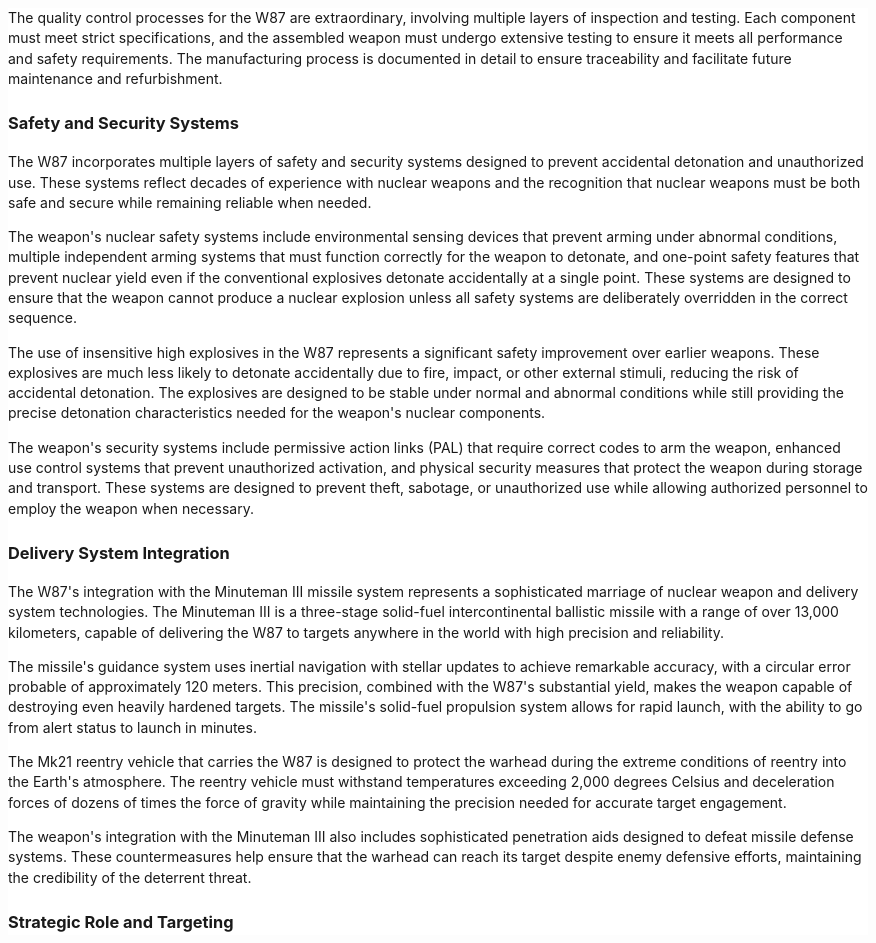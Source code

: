 The quality control processes for the W87 are extraordinary, involving multiple layers of inspection and testing. Each component must meet strict specifications, and the assembled weapon must undergo extensive testing to ensure it meets all performance and safety requirements. The manufacturing process is documented in detail to ensure traceability and facilitate future maintenance and refurbishment.

### Safety and Security Systems

The W87 incorporates multiple layers of safety and security systems designed to prevent accidental detonation and unauthorized use. These systems reflect decades of experience with nuclear weapons and the recognition that nuclear weapons must be both safe and secure while remaining reliable when needed.

The weapon's nuclear safety systems include environmental sensing devices that prevent arming under abnormal conditions, multiple independent arming systems that must function correctly for the weapon to detonate, and one-point safety features that prevent nuclear yield even if the conventional explosives detonate accidentally at a single point. These systems are designed to ensure that the weapon cannot produce a nuclear explosion unless all safety systems are deliberately overridden in the correct sequence.

The use of insensitive high explosives in the W87 represents a significant safety improvement over earlier weapons. These explosives are much less likely to detonate accidentally due to fire, impact, or other external stimuli, reducing the risk of accidental detonation. The explosives are designed to be stable under normal and abnormal conditions while still providing the precise detonation characteristics needed for the weapon's nuclear components.

The weapon's security systems include permissive action links (PAL) that require correct codes to arm the weapon, enhanced use control systems that prevent unauthorized activation, and physical security measures that protect the weapon during storage and transport. These systems are designed to prevent theft, sabotage, or unauthorized use while allowing authorized personnel to employ the weapon when necessary.

### Delivery System Integration

The W87's integration with the Minuteman III missile system represents a sophisticated marriage of nuclear weapon and delivery system technologies. The Minuteman III is a three-stage solid-fuel intercontinental ballistic missile with a range of over 13,000 kilometers, capable of delivering the W87 to targets anywhere in the world with high precision and reliability.

The missile's guidance system uses inertial navigation with stellar updates to achieve remarkable accuracy, with a circular error probable of approximately 120 meters. This precision, combined with the W87's substantial yield, makes the weapon capable of destroying even heavily hardened targets. The missile's solid-fuel propulsion system allows for rapid launch, with the ability to go from alert status to launch in minutes.

The Mk21 reentry vehicle that carries the W87 is designed to protect the warhead during the extreme conditions of reentry into the Earth's atmosphere. The reentry vehicle must withstand temperatures exceeding 2,000 degrees Celsius and deceleration forces of dozens of times the force of gravity while maintaining the precision needed for accurate target engagement.

The weapon's integration with the Minuteman III also includes sophisticated penetration aids designed to defeat missile defense systems. These countermeasures help ensure that the warhead can reach its target despite enemy defensive efforts, maintaining the credibility of the deterrent threat.

### Strategic Role and Targeting
